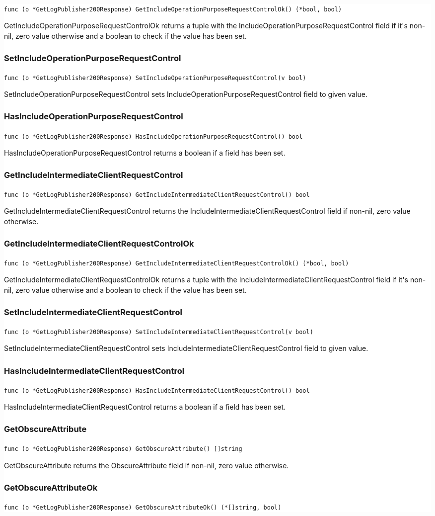 `func (o *GetLogPublisher200Response) GetIncludeOperationPurposeRequestControlOk() (*bool, bool)`

GetIncludeOperationPurposeRequestControlOk returns a tuple with the IncludeOperationPurposeRequestControl field if it's non-nil, zero value otherwise
and a boolean to check if the value has been set.

### SetIncludeOperationPurposeRequestControl

`func (o *GetLogPublisher200Response) SetIncludeOperationPurposeRequestControl(v bool)`

SetIncludeOperationPurposeRequestControl sets IncludeOperationPurposeRequestControl field to given value.

### HasIncludeOperationPurposeRequestControl

`func (o *GetLogPublisher200Response) HasIncludeOperationPurposeRequestControl() bool`

HasIncludeOperationPurposeRequestControl returns a boolean if a field has been set.

### GetIncludeIntermediateClientRequestControl

`func (o *GetLogPublisher200Response) GetIncludeIntermediateClientRequestControl() bool`

GetIncludeIntermediateClientRequestControl returns the IncludeIntermediateClientRequestControl field if non-nil, zero value otherwise.

### GetIncludeIntermediateClientRequestControlOk

`func (o *GetLogPublisher200Response) GetIncludeIntermediateClientRequestControlOk() (*bool, bool)`

GetIncludeIntermediateClientRequestControlOk returns a tuple with the IncludeIntermediateClientRequestControl field if it's non-nil, zero value otherwise
and a boolean to check if the value has been set.

### SetIncludeIntermediateClientRequestControl

`func (o *GetLogPublisher200Response) SetIncludeIntermediateClientRequestControl(v bool)`

SetIncludeIntermediateClientRequestControl sets IncludeIntermediateClientRequestControl field to given value.

### HasIncludeIntermediateClientRequestControl

`func (o *GetLogPublisher200Response) HasIncludeIntermediateClientRequestControl() bool`

HasIncludeIntermediateClientRequestControl returns a boolean if a field has been set.

### GetObscureAttribute

`func (o *GetLogPublisher200Response) GetObscureAttribute() []string`

GetObscureAttribute returns the ObscureAttribute field if non-nil, zero value otherwise.

### GetObscureAttributeOk

`func (o *GetLogPublisher200Response) GetObscureAttributeOk() (*[]string, bool)`
